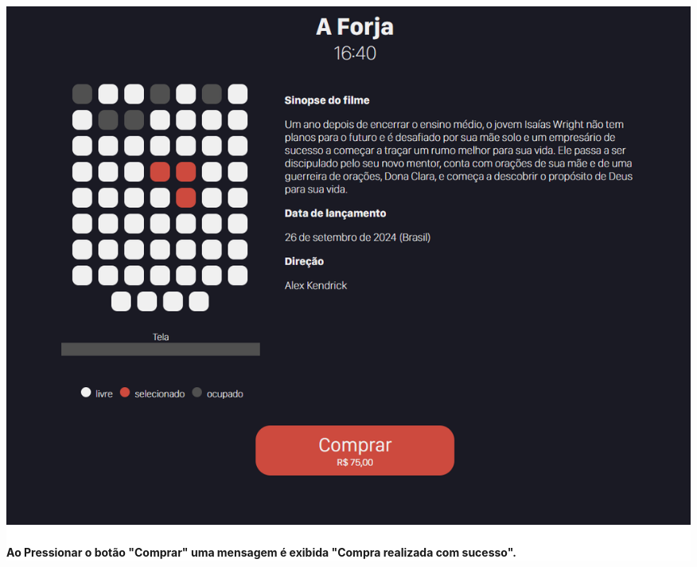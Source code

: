![](Imagens_readme/AoClicarEm.png)

#### Ao Pressionar o botão "Comprar" uma mensagem é exibida "Compra realizada com sucesso".